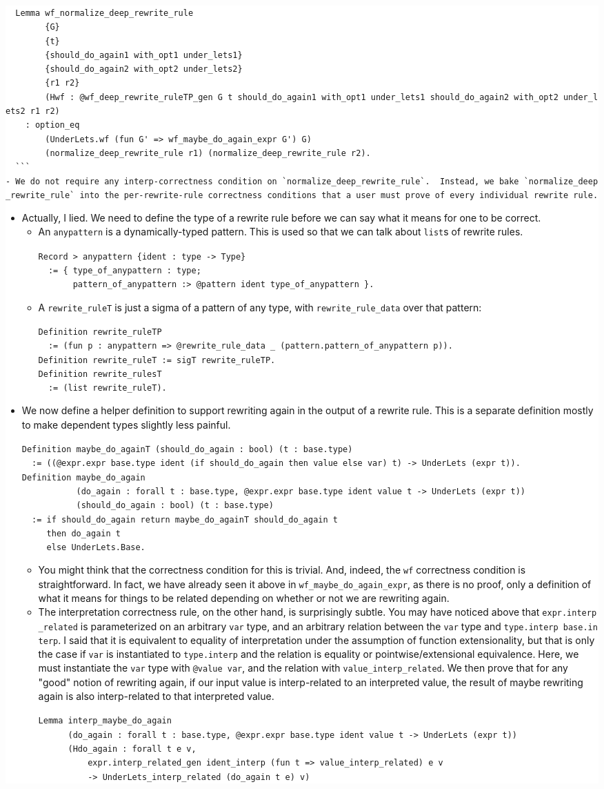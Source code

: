       Lemma wf_normalize_deep_rewrite_rule
            {G}
            {t}
            {should_do_again1 with_opt1 under_lets1}
            {should_do_again2 with_opt2 under_lets2}
            {r1 r2}
            (Hwf : @wf_deep_rewrite_ruleTP_gen G t should_do_again1 with_opt1 under_lets1 should_do_again2 with_opt2 under_lets2 r1 r2)
        : option_eq
            (UnderLets.wf (fun G' => wf_maybe_do_again_expr G') G)
            (normalize_deep_rewrite_rule r1) (normalize_deep_rewrite_rule r2).
      ```
    - We do not require any interp-correctness condition on `normalize_deep_rewrite_rule`.  Instead, we bake `normalize_deep_rewrite_rule` into the per-rewrite-rule correctness conditions that a user must prove of every individual rewrite rule.
  - Actually, I lied.  We need to define the type of a rewrite rule before we can say what it means for one to be correct.
    - An `anypattern` is a dynamically-typed pattern.  This is used so that we can talk about `list`s of rewrite rules.
      ```coq
      Record > anypattern {ident : type -> Type}
        := { type_of_anypattern : type;
             pattern_of_anypattern :> @pattern ident type_of_anypattern }.
      ```
    - A `rewrite_ruleT` is just a sigma of a pattern of any type, with `rewrite_rule_data` over that pattern:
      ```coq
      Definition rewrite_ruleTP
        := (fun p : anypattern => @rewrite_rule_data _ (pattern.pattern_of_anypattern p)).
      Definition rewrite_ruleT := sigT rewrite_ruleTP.
      Definition rewrite_rulesT
        := (list rewrite_ruleT).
      ```
  - We now define a helper definition to support rewriting again in the output of a rewrite rule.  This is a separate definition mostly to make dependent types slightly less painful.
    ```coq
    Definition maybe_do_againT (should_do_again : bool) (t : base.type)
      := ((@expr.expr base.type ident (if should_do_again then value else var) t) -> UnderLets (expr t)).
    Definition maybe_do_again
               (do_again : forall t : base.type, @expr.expr base.type ident value t -> UnderLets (expr t))
               (should_do_again : bool) (t : base.type)
      := if should_do_again return maybe_do_againT should_do_again t
         then do_again t
         else UnderLets.Base.
    ```
    - You might think that the correctness condition for this is trivial.  And, indeed, the `wf` correctness condition is straightforward.  In fact, we have already seen it above in `wf_maybe_do_again_expr`, as there is no proof, only a definition of what it means for things to be related depending on whether or not we are rewriting again.
    - The interpretation correctness rule, on the other hand, is surprisingly subtle.  You may have noticed above that `expr.interp_related` is parameterized on an arbitrary `var` type, and an arbitrary relation between the `var` type and `type.interp base.interp`.  I said that it is equivalent to equality of interpretation under the assumption of function extensionality, but that is only the case if `var` is instantiated to `type.interp` and the relation is equality or pointwise/extensional equivalence.  Here, we must instantiate the `var` type with `@value var`, and the relation with `value_interp_related`.  We then prove that for any "good" notion of rewriting again, if our input value is interp-related to an interpreted value, the result of maybe rewriting again is also interp-related to that interpreted value.
      ```coq
      Lemma interp_maybe_do_again
            (do_again : forall t : base.type, @expr.expr base.type ident value t -> UnderLets (expr t))
            (Hdo_again : forall t e v,
                expr.interp_related_gen ident_interp (fun t => value_interp_related) e v
                -> UnderLets_interp_related (do_again t e) v)